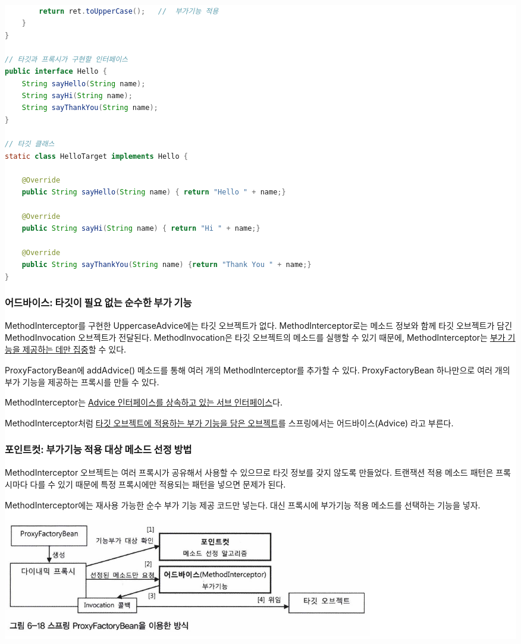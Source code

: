 ```java
        return ret.toUpperCase();   //  부가기능 적용
    }
}

// 타깃과 프록시가 구현할 인터페이스
public interface Hello {
    String sayHello(String name);
    String sayHi(String name);
    String sayThankYou(String name);
}

// 타깃 클래스
static class HelloTarget implements Hello {

    @Override
    public String sayHello(String name) { return "Hello " + name;}

    @Override
    public String sayHi(String name) { return "Hi " + name;}

    @Override
    public String sayThankYou(String name) {return "Thank You " + name;}
}
```

### 어드바이스: 타깃이 필요 없는 순수한 부가 기능

MethodInterceptor를 구현한 UppercaseAdvice에는 타깃 오브젝트가 없다. MethodInterceptor로는 메소드 정보와 함께 타깃 오브젝트가 담긴 MethodInvocation 오브젝트가 전달된다. MethodInvocation은 타깃 오브젝트의 메소드를 실행할 수 있기 때문에, MethodInterceptor는 <u>부가 기능을 제공하는 데만 집중</u>할 수 있다.

ProxyFactoryBean에 addAdvice() 메소드를 통해 여러 개의 MethodInterceptor를 추가할 수 있다. ProxyFactoryBean 하나만으로 여러 개의 부가 기능을 제공하는 프록시를 만들 수 있다.

MethodInterceptor는 <u>Advice 인터페이스를 상속하고 있는 서브 인터페이스</u>다.

MethodInterceptor처럼 <u>타깃 오브젝트에 적용하는 부가 기능을 담은 오브젝트</u>를 스프링에서는 어드바이스(Advice) 라고 부른다.

### 포인트컷: 부가기능 적용 대상 메소드 선정 방법

MethodInterceptor 오브젝트는 여러 프록시가 공유해서 사용할 수 있으므로 타깃 정보를 갖지 않도록 만들었다. 트랜잭션 적용 메소드 패턴은 프록시마다 다를 수 있기 때문에 특정 프록시에만 적용되는 패턴을 넣으면 문제가 된다.

MethodInterceptor에는 재사용 가능한 순수 부가 기능 제공 코드만 넣는다. 대신 프록시에 부가기능 적용 메소드를 선택하는 기능을 넣자.

![image](/images/book/toby-ch-06-aop-9.png)

